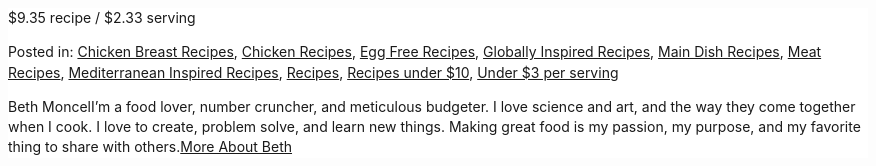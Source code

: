$9.35 recipe / $2.33 serving

Posted in: [Chicken Breast Recipes](https://www.budgetbytes.com/category/recipes/meat/chicken/chicken-breasts/), [Chicken Recipes](https://www.budgetbytes.com/category/recipes/meat/chicken/), [Egg Free Recipes](https://www.budgetbytes.com/category/recipes/egg-free/), [Globally Inspired Recipes](https://www.budgetbytes.com/category/recipes/global/), [Main Dish Recipes](https://www.budgetbytes.com/category/recipes/main-dish/), [Meat Recipes](https://www.budgetbytes.com/category/recipes/meat/), [Mediterranean Inspired Recipes](https://www.budgetbytes.com/category/recipes/global/mediterranean/), [Recipes](https://www.budgetbytes.com/category/recipes/), [Recipes under $10](https://www.budgetbytes.com/category/recipes/cost-per-recipe/recipes-under-10/), [Under $3 per serving](https://www.budgetbytes.com/category/recipes/cost-per-serving/under-3-per-serving/)

Beth MoncelI’m a food lover, number cruncher, and meticulous budgeter. I love science and art, and the way they come together when I cook. I love to create, problem solve, and learn new things. Making great food is my passion, my purpose, and my favorite thing to share with others.[More About Beth](https://www.budgetbytes.com/author/beth/)